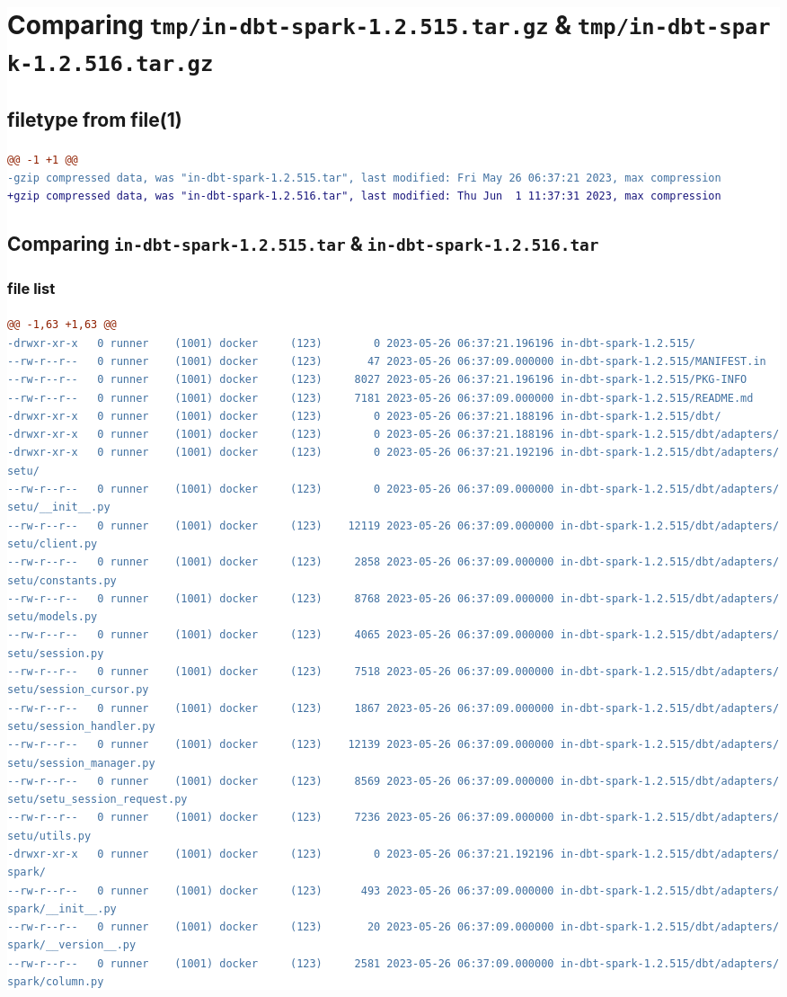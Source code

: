 # Comparing `tmp/in-dbt-spark-1.2.515.tar.gz` & `tmp/in-dbt-spark-1.2.516.tar.gz`

## filetype from file(1)

```diff
@@ -1 +1 @@
-gzip compressed data, was "in-dbt-spark-1.2.515.tar", last modified: Fri May 26 06:37:21 2023, max compression
+gzip compressed data, was "in-dbt-spark-1.2.516.tar", last modified: Thu Jun  1 11:37:31 2023, max compression
```

## Comparing `in-dbt-spark-1.2.515.tar` & `in-dbt-spark-1.2.516.tar`

### file list

```diff
@@ -1,63 +1,63 @@
-drwxr-xr-x   0 runner    (1001) docker     (123)        0 2023-05-26 06:37:21.196196 in-dbt-spark-1.2.515/
--rw-r--r--   0 runner    (1001) docker     (123)       47 2023-05-26 06:37:09.000000 in-dbt-spark-1.2.515/MANIFEST.in
--rw-r--r--   0 runner    (1001) docker     (123)     8027 2023-05-26 06:37:21.196196 in-dbt-spark-1.2.515/PKG-INFO
--rw-r--r--   0 runner    (1001) docker     (123)     7181 2023-05-26 06:37:09.000000 in-dbt-spark-1.2.515/README.md
-drwxr-xr-x   0 runner    (1001) docker     (123)        0 2023-05-26 06:37:21.188196 in-dbt-spark-1.2.515/dbt/
-drwxr-xr-x   0 runner    (1001) docker     (123)        0 2023-05-26 06:37:21.188196 in-dbt-spark-1.2.515/dbt/adapters/
-drwxr-xr-x   0 runner    (1001) docker     (123)        0 2023-05-26 06:37:21.192196 in-dbt-spark-1.2.515/dbt/adapters/setu/
--rw-r--r--   0 runner    (1001) docker     (123)        0 2023-05-26 06:37:09.000000 in-dbt-spark-1.2.515/dbt/adapters/setu/__init__.py
--rw-r--r--   0 runner    (1001) docker     (123)    12119 2023-05-26 06:37:09.000000 in-dbt-spark-1.2.515/dbt/adapters/setu/client.py
--rw-r--r--   0 runner    (1001) docker     (123)     2858 2023-05-26 06:37:09.000000 in-dbt-spark-1.2.515/dbt/adapters/setu/constants.py
--rw-r--r--   0 runner    (1001) docker     (123)     8768 2023-05-26 06:37:09.000000 in-dbt-spark-1.2.515/dbt/adapters/setu/models.py
--rw-r--r--   0 runner    (1001) docker     (123)     4065 2023-05-26 06:37:09.000000 in-dbt-spark-1.2.515/dbt/adapters/setu/session.py
--rw-r--r--   0 runner    (1001) docker     (123)     7518 2023-05-26 06:37:09.000000 in-dbt-spark-1.2.515/dbt/adapters/setu/session_cursor.py
--rw-r--r--   0 runner    (1001) docker     (123)     1867 2023-05-26 06:37:09.000000 in-dbt-spark-1.2.515/dbt/adapters/setu/session_handler.py
--rw-r--r--   0 runner    (1001) docker     (123)    12139 2023-05-26 06:37:09.000000 in-dbt-spark-1.2.515/dbt/adapters/setu/session_manager.py
--rw-r--r--   0 runner    (1001) docker     (123)     8569 2023-05-26 06:37:09.000000 in-dbt-spark-1.2.515/dbt/adapters/setu/setu_session_request.py
--rw-r--r--   0 runner    (1001) docker     (123)     7236 2023-05-26 06:37:09.000000 in-dbt-spark-1.2.515/dbt/adapters/setu/utils.py
-drwxr-xr-x   0 runner    (1001) docker     (123)        0 2023-05-26 06:37:21.192196 in-dbt-spark-1.2.515/dbt/adapters/spark/
--rw-r--r--   0 runner    (1001) docker     (123)      493 2023-05-26 06:37:09.000000 in-dbt-spark-1.2.515/dbt/adapters/spark/__init__.py
--rw-r--r--   0 runner    (1001) docker     (123)       20 2023-05-26 06:37:09.000000 in-dbt-spark-1.2.515/dbt/adapters/spark/__version__.py
--rw-r--r--   0 runner    (1001) docker     (123)     2581 2023-05-26 06:37:09.000000 in-dbt-spark-1.2.515/dbt/adapters/spark/column.py
```